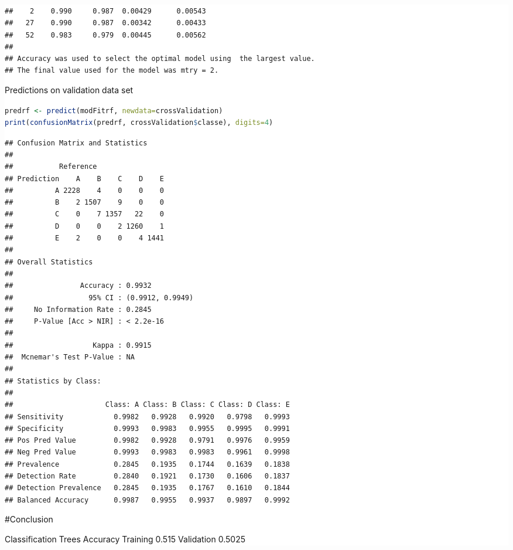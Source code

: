 ```
##    2    0.990     0.987  0.00429      0.00543 
##   27    0.990     0.987  0.00342      0.00433 
##   52    0.983     0.979  0.00445      0.00562 
## 
## Accuracy was used to select the optimal model using  the largest value.
## The final value used for the model was mtry = 2.
```

Predictions on validation data set

```r
predrf <- predict(modFitrf, newdata=crossValidation)
print(confusionMatrix(predrf, crossValidation$classe), digits=4)
```

```
## Confusion Matrix and Statistics
## 
##           Reference
## Prediction    A    B    C    D    E
##          A 2228    4    0    0    0
##          B    2 1507    9    0    0
##          C    0    7 1357   22    0
##          D    0    0    2 1260    1
##          E    2    0    0    4 1441
## 
## Overall Statistics
##                                           
##                Accuracy : 0.9932          
##                  95% CI : (0.9912, 0.9949)
##     No Information Rate : 0.2845          
##     P-Value [Acc > NIR] : < 2.2e-16       
##                                           
##                   Kappa : 0.9915          
##  Mcnemar's Test P-Value : NA              
## 
## Statistics by Class:
## 
##                      Class: A Class: B Class: C Class: D Class: E
## Sensitivity            0.9982   0.9928   0.9920   0.9798   0.9993
## Specificity            0.9993   0.9983   0.9955   0.9995   0.9991
## Pos Pred Value         0.9982   0.9928   0.9791   0.9976   0.9959
## Neg Pred Value         0.9993   0.9983   0.9983   0.9961   0.9998
## Prevalence             0.2845   0.1935   0.1744   0.1639   0.1838
## Detection Rate         0.2840   0.1921   0.1730   0.1606   0.1837
## Detection Prevalence   0.2845   0.1935   0.1767   0.1610   0.1844
## Balanced Accuracy      0.9987   0.9955   0.9937   0.9897   0.9992
```

#Conclusion

Classification Trees
  	        Accuracy
Training		0.515
Validation	0.5025
